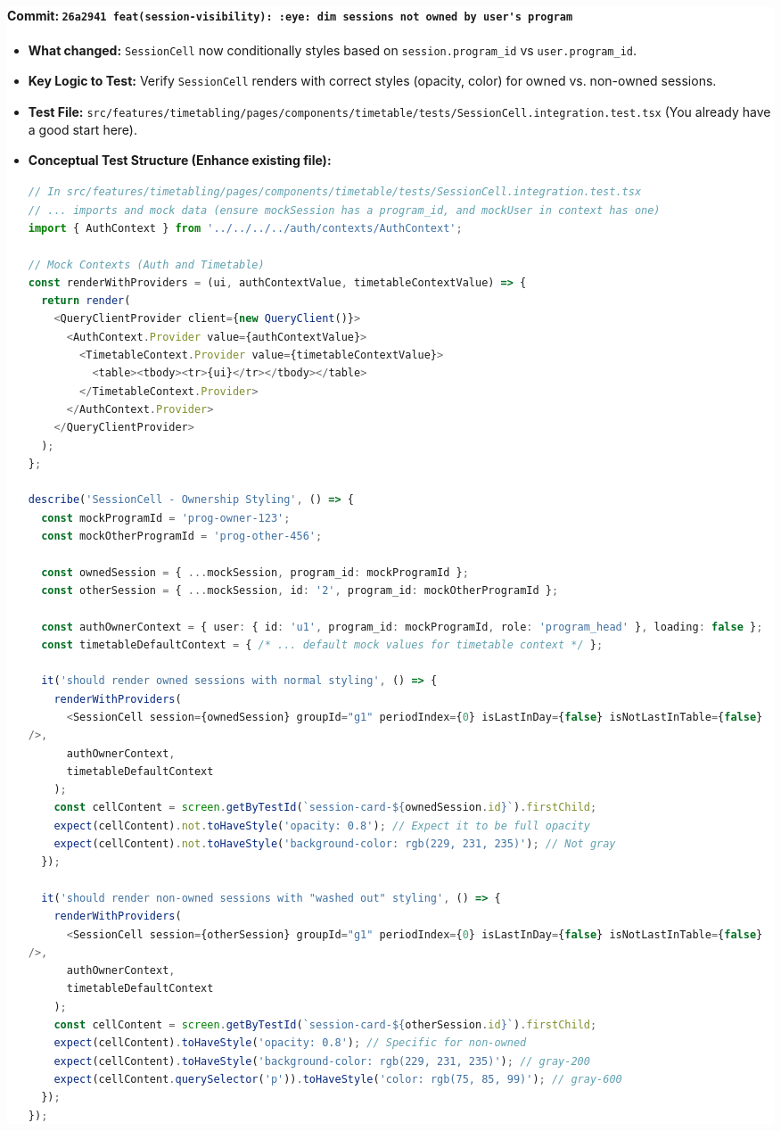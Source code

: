 
#### **Commit: `26a2941 feat(session-visibility): :eye: dim sessions not owned by user's program`**

*   **What changed:** `SessionCell` now conditionally styles based on `session.program_id` vs `user.program_id`.
*   **Key Logic to Test:** Verify `SessionCell` renders with correct styles (opacity, color) for owned vs. non-owned sessions.
*   **Test File:** `src/features/timetabling/pages/components/timetable/tests/SessionCell.integration.test.tsx` (You already have a good start here).
*   **Conceptual Test Structure (Enhance existing file):**

    ```typescript
    // In src/features/timetabling/pages/components/timetable/tests/SessionCell.integration.test.tsx
    // ... imports and mock data (ensure mockSession has a program_id, and mockUser in context has one)
    import { AuthContext } from '../../../../auth/contexts/AuthContext';

    // Mock Contexts (Auth and Timetable)
    const renderWithProviders = (ui, authContextValue, timetableContextValue) => {
      return render(
        <QueryClientProvider client={new QueryClient()}>
          <AuthContext.Provider value={authContextValue}>
            <TimetableContext.Provider value={timetableContextValue}>
              <table><tbody><tr>{ui}</tr></tbody></table>
            </TimetableContext.Provider>
          </AuthContext.Provider>
        </QueryClientProvider>
      );
    };

    describe('SessionCell - Ownership Styling', () => {
      const mockProgramId = 'prog-owner-123';
      const mockOtherProgramId = 'prog-other-456';

      const ownedSession = { ...mockSession, program_id: mockProgramId };
      const otherSession = { ...mockSession, id: '2', program_id: mockOtherProgramId };

      const authOwnerContext = { user: { id: 'u1', program_id: mockProgramId, role: 'program_head' }, loading: false };
      const timetableDefaultContext = { /* ... default mock values for timetable context */ };

      it('should render owned sessions with normal styling', () => {
        renderWithProviders(
          <SessionCell session={ownedSession} groupId="g1" periodIndex={0} isLastInDay={false} isNotLastInTable={false} />,
          authOwnerContext,
          timetableDefaultContext
        );
        const cellContent = screen.getByTestId(`session-card-${ownedSession.id}`).firstChild;
        expect(cellContent).not.toHaveStyle('opacity: 0.8'); // Expect it to be full opacity
        expect(cellContent).not.toHaveStyle('background-color: rgb(229, 231, 235)'); // Not gray
      });

      it('should render non-owned sessions with "washed out" styling', () => {
        renderWithProviders(
          <SessionCell session={otherSession} groupId="g1" periodIndex={0} isLastInDay={false} isNotLastInTable={false} />,
          authOwnerContext,
          timetableDefaultContext
        );
        const cellContent = screen.getByTestId(`session-card-${otherSession.id}`).firstChild;
        expect(cellContent).toHaveStyle('opacity: 0.8'); // Specific for non-owned
        expect(cellContent).toHaveStyle('background-color: rgb(229, 231, 235)'); // gray-200
        expect(cellContent.querySelector('p')).toHaveStyle('color: rgb(75, 85, 99)'); // gray-600
      });
    });
    ```
